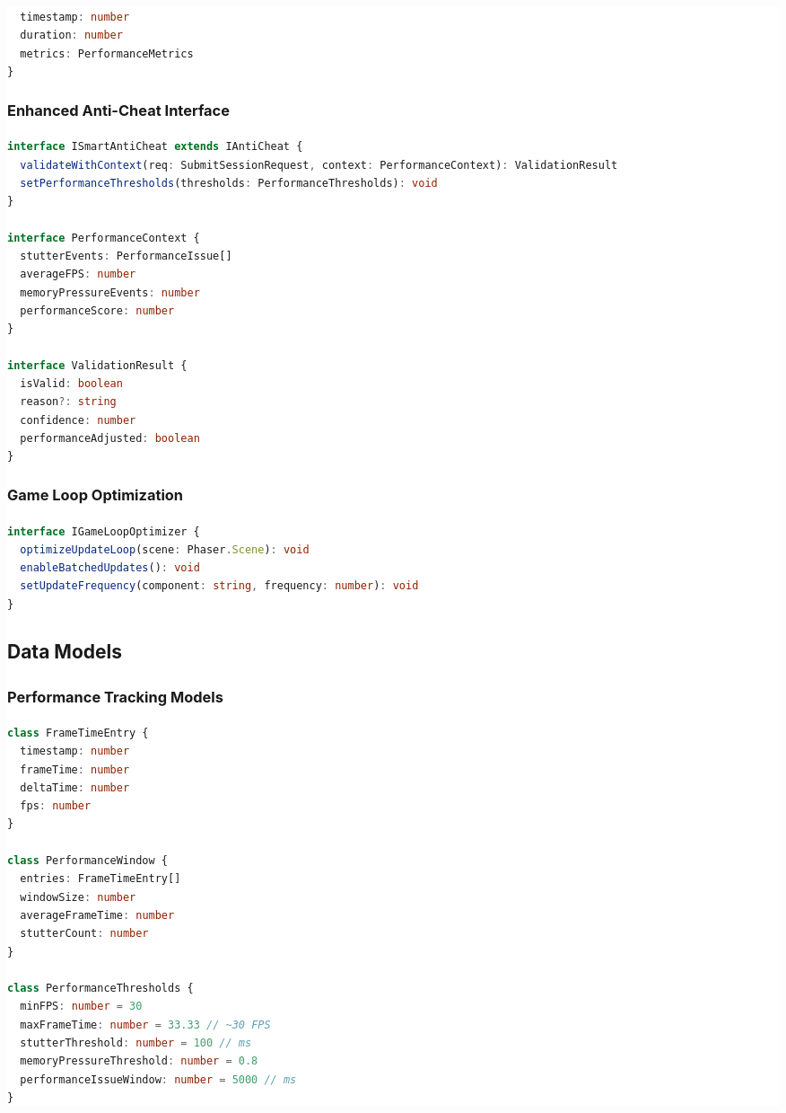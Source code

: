 ```typescript
  timestamp: number
  duration: number
  metrics: PerformanceMetrics
}
```

### Enhanced Anti-Cheat Interface
```typescript
interface ISmartAntiCheat extends IAntiCheat {
  validateWithContext(req: SubmitSessionRequest, context: PerformanceContext): ValidationResult
  setPerformanceThresholds(thresholds: PerformanceThresholds): void
}

interface PerformanceContext {
  stutterEvents: PerformanceIssue[]
  averageFPS: number
  memoryPressureEvents: number
  performanceScore: number
}

interface ValidationResult {
  isValid: boolean
  reason?: string
  confidence: number
  performanceAdjusted: boolean
}
```

### Game Loop Optimization
```typescript
interface IGameLoopOptimizer {
  optimizeUpdateLoop(scene: Phaser.Scene): void
  enableBatchedUpdates(): void
  setUpdateFrequency(component: string, frequency: number): void
}
```

## Data Models

### Performance Tracking Models
```typescript
class FrameTimeEntry {
  timestamp: number
  frameTime: number
  deltaTime: number
  fps: number
}

class PerformanceWindow {
  entries: FrameTimeEntry[]
  windowSize: number
  averageFrameTime: number
  stutterCount: number
}

class PerformanceThresholds {
  minFPS: number = 30
  maxFrameTime: number = 33.33 // ~30 FPS
  stutterThreshold: number = 100 // ms
  memoryPressureThreshold: number = 0.8
  performanceIssueWindow: number = 5000 // ms
}
```
